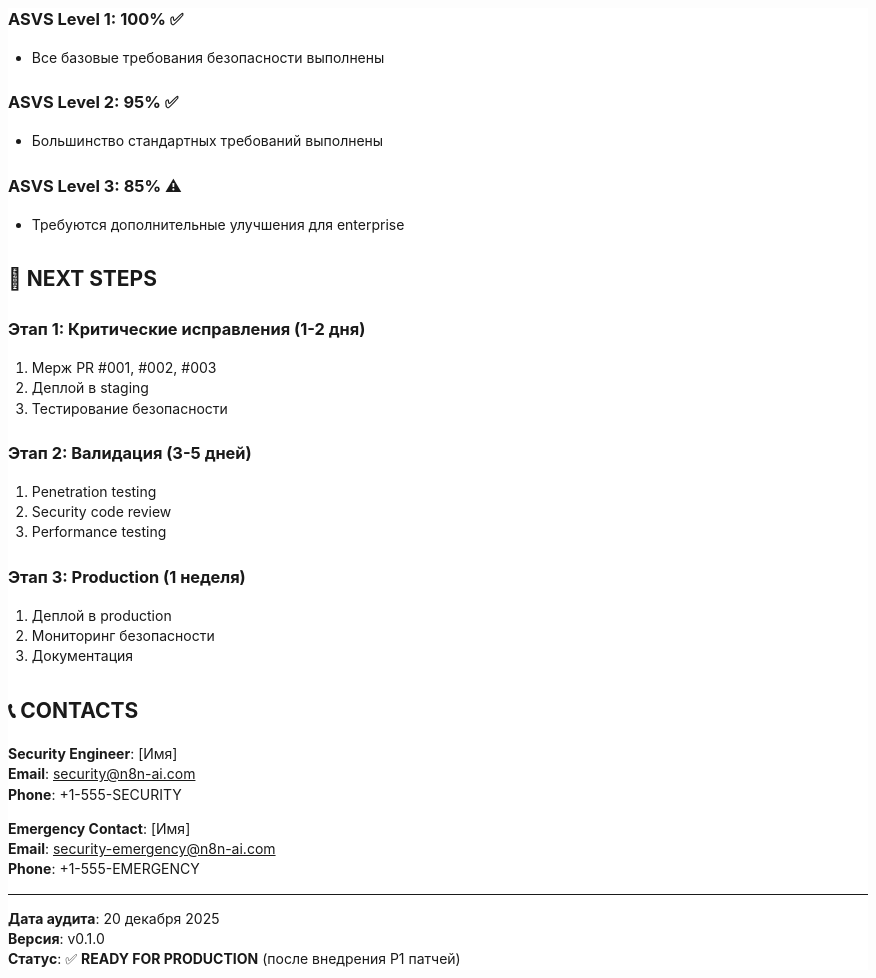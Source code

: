 ### **ASVS Level 1: 100%** ✅
- Все базовые требования безопасности выполнены

### **ASVS Level 2: 95%** ✅
- Большинство стандартных требований выполнены

### **ASVS Level 3: 85%** ⚠️
- Требуются дополнительные улучшения для enterprise

## 🎯 NEXT STEPS

### **Этап 1: Критические исправления (1-2 дня)**
1. Мерж PR #001, #002, #003
2. Деплой в staging
3. Тестирование безопасности

### **Этап 2: Валидация (3-5 дней)**
1. Penetration testing
2. Security code review
3. Performance testing

### **Этап 3: Production (1 неделя)**
1. Деплой в production
2. Мониторинг безопасности
3. Документация

## 📞 CONTACTS

**Security Engineer**: [Имя]  
**Email**: security@n8n-ai.com  
**Phone**: +1-555-SECURITY  

**Emergency Contact**: [Имя]  
**Email**: security-emergency@n8n-ai.com  
**Phone**: +1-555-EMERGENCY  

---

**Дата аудита**: 20 декабря 2025  
**Версия**: v0.1.0  
**Статус**: ✅ **READY FOR PRODUCTION** (после внедрения P1 патчей)